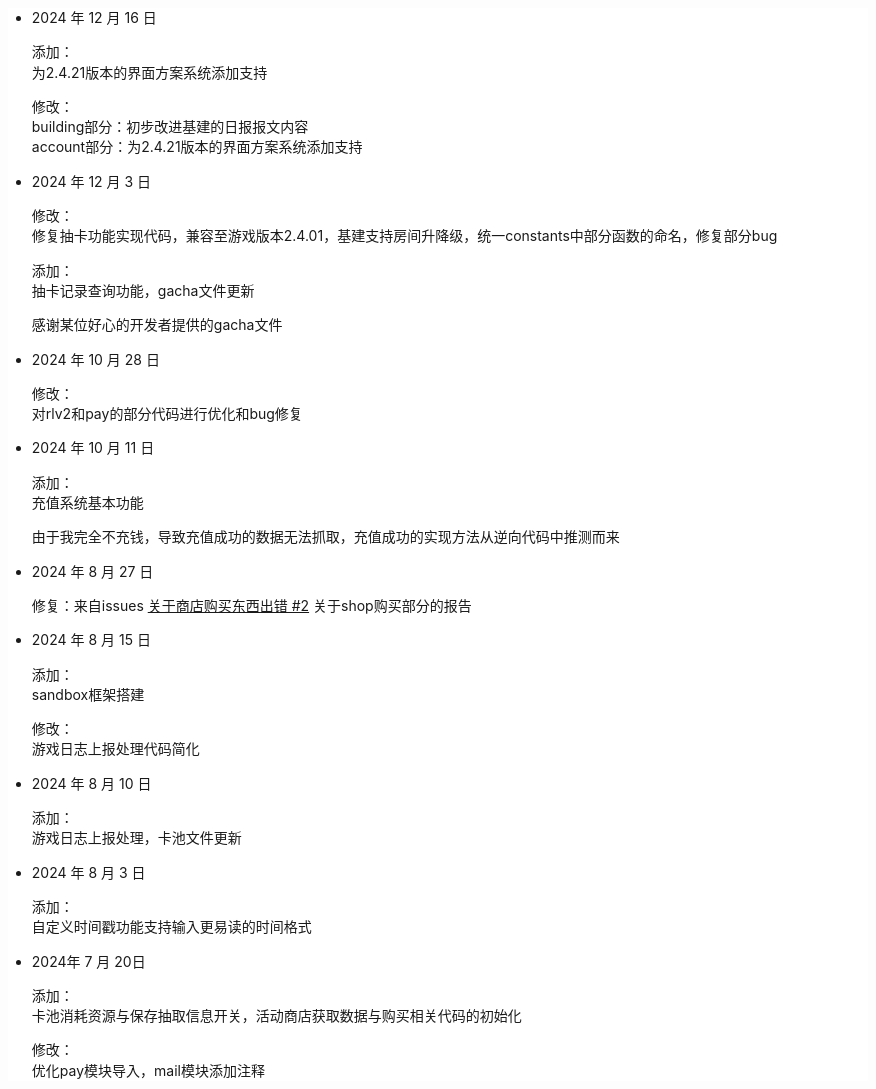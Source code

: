 - 2024 年 12 月 16 日

    添加：  
    为2.4.21版本的界面方案系统添加支持

    修改：  
    building部分：初步改进基建的日报报文内容  
    account部分：为2.4.21版本的界面方案系统添加支持

- 2024 年 12 月 3 日

    修改：  
    修复抽卡功能实现代码，兼容至游戏版本2.4.01，基建支持房间升降级，统一constants中部分函数的命名，修复部分bug

    添加：  
    抽卡记录查询功能，gacha文件更新

    感谢某位好心的开发者提供的gacha文件

- 2024 年 10 月 28 日

    修改：  
    对rlv2和pay的部分代码进行优化和bug修复

- 2024 年 10 月 11 日

    添加：  
    充值系统基本功能

    由于我完全不充钱，导致充值成功的数据无法抓取，充值成功的实现方法从逆向代码中推测而来

- 2024 年 8 月 27 日

    修复：来自issues [关于商店购买东西出错 #2](https://github.com/jiellll1219/OpenDoctoratePy-EX-Public/issues/2) 关于shop购买部分的报告

- 2024 年 8 月 15 日

    添加：  
    sandbox框架搭建

    修改：   
    游戏日志上报处理代码简化

- 2024 年 8 月 10 日

    添加：  
    游戏日志上报处理，卡池文件更新

- 2024 年 8 月 3 日

    添加：  
    自定义时间戳功能支持输入更易读的时间格式

- 2024年 7 月 20日

    添加：  
    卡池消耗资源与保存抽取信息开关，活动商店获取数据与购买相关代码的初始化

    修改：  
    优化pay模块导入，mail模块添加注释
